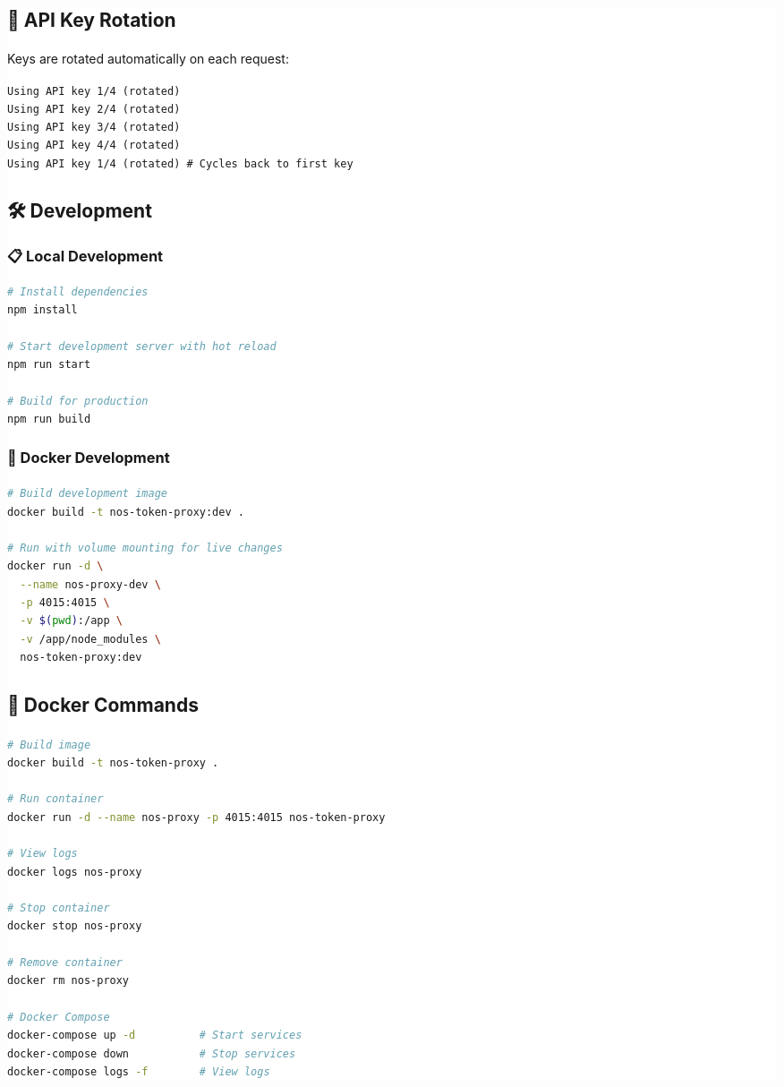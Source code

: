 ## 🔄 API Key Rotation

Keys are rotated automatically on each request:

```
Using API key 1/4 (rotated)
Using API key 2/4 (rotated)
Using API key 3/4 (rotated)
Using API key 4/4 (rotated)
Using API key 1/4 (rotated) # Cycles back to first key
```

## 🛠️ Development

### 📋 Local Development

```bash
# Install dependencies
npm install

# Start development server with hot reload
npm run start

# Build for production
npm run build
```

### 🐳 Docker Development

```bash
# Build development image
docker build -t nos-token-proxy:dev .

# Run with volume mounting for live changes
docker run -d \
  --name nos-proxy-dev \
  -p 4015:4015 \
  -v $(pwd):/app \
  -v /app/node_modules \
  nos-token-proxy:dev
```

## 🐳 Docker Commands

```bash
# Build image
docker build -t nos-token-proxy .

# Run container
docker run -d --name nos-proxy -p 4015:4015 nos-token-proxy

# View logs
docker logs nos-proxy

# Stop container
docker stop nos-proxy

# Remove container
docker rm nos-proxy

# Docker Compose
docker-compose up -d          # Start services
docker-compose down           # Stop services  
docker-compose logs -f        # View logs
```